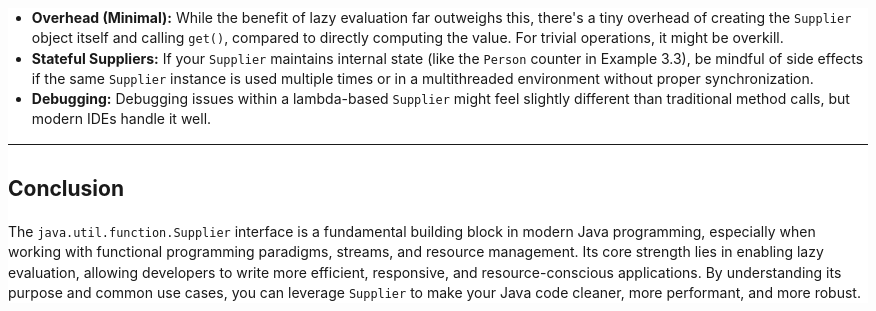 *   **Overhead (Minimal):** While the benefit of lazy evaluation far outweighs this, there's a tiny overhead of creating the `Supplier` object itself and calling `get()`, compared to directly computing the value. For trivial operations, it might be overkill.
*   **Stateful Suppliers:** If your `Supplier` maintains internal state (like the `Person` counter in Example 3.3), be mindful of side effects if the same `Supplier` instance is used multiple times or in a multithreaded environment without proper synchronization.
*   **Debugging:** Debugging issues within a lambda-based `Supplier` might feel slightly different than traditional method calls, but modern IDEs handle it well.

---

## Conclusion

The `java.util.function.Supplier` interface is a fundamental building block in modern Java programming, especially when working with functional programming paradigms, streams, and resource management. Its core strength lies in enabling lazy evaluation, allowing developers to write more efficient, responsive, and resource-conscious applications. By understanding its purpose and common use cases, you can leverage `Supplier` to make your Java code cleaner, more performant, and more robust.